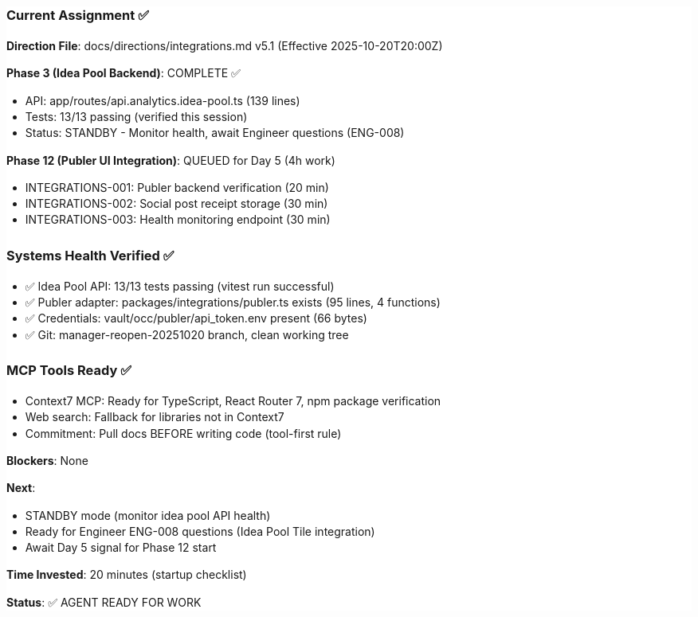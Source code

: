 ### Current Assignment ✅
**Direction File**: docs/directions/integrations.md v5.1 (Effective 2025-10-20T20:00Z)

**Phase 3 (Idea Pool Backend)**: COMPLETE ✅
- API: app/routes/api.analytics.idea-pool.ts (139 lines)
- Tests: 13/13 passing (verified this session)
- Status: STANDBY - Monitor health, await Engineer questions (ENG-008)

**Phase 12 (Publer UI Integration)**: QUEUED for Day 5 (4h work)
- INTEGRATIONS-001: Publer backend verification (20 min)
- INTEGRATIONS-002: Social post receipt storage (30 min)
- INTEGRATIONS-003: Health monitoring endpoint (30 min)

### Systems Health Verified ✅
- ✅ Idea Pool API: 13/13 tests passing (vitest run successful)
- ✅ Publer adapter: packages/integrations/publer.ts exists (95 lines, 4 functions)
- ✅ Credentials: vault/occ/publer/api_token.env present (66 bytes)
- ✅ Git: manager-reopen-20251020 branch, clean working tree

### MCP Tools Ready ✅
- Context7 MCP: Ready for TypeScript, React Router 7, npm package verification
- Web search: Fallback for libraries not in Context7
- Commitment: Pull docs BEFORE writing code (tool-first rule)

**Blockers**: None

**Next**: 
- STANDBY mode (monitor idea pool API health)
- Ready for Engineer ENG-008 questions (Idea Pool Tile integration)
- Await Day 5 signal for Phase 12 start

**Time Invested**: 20 minutes (startup checklist)

**Status**: ✅ AGENT READY FOR WORK

